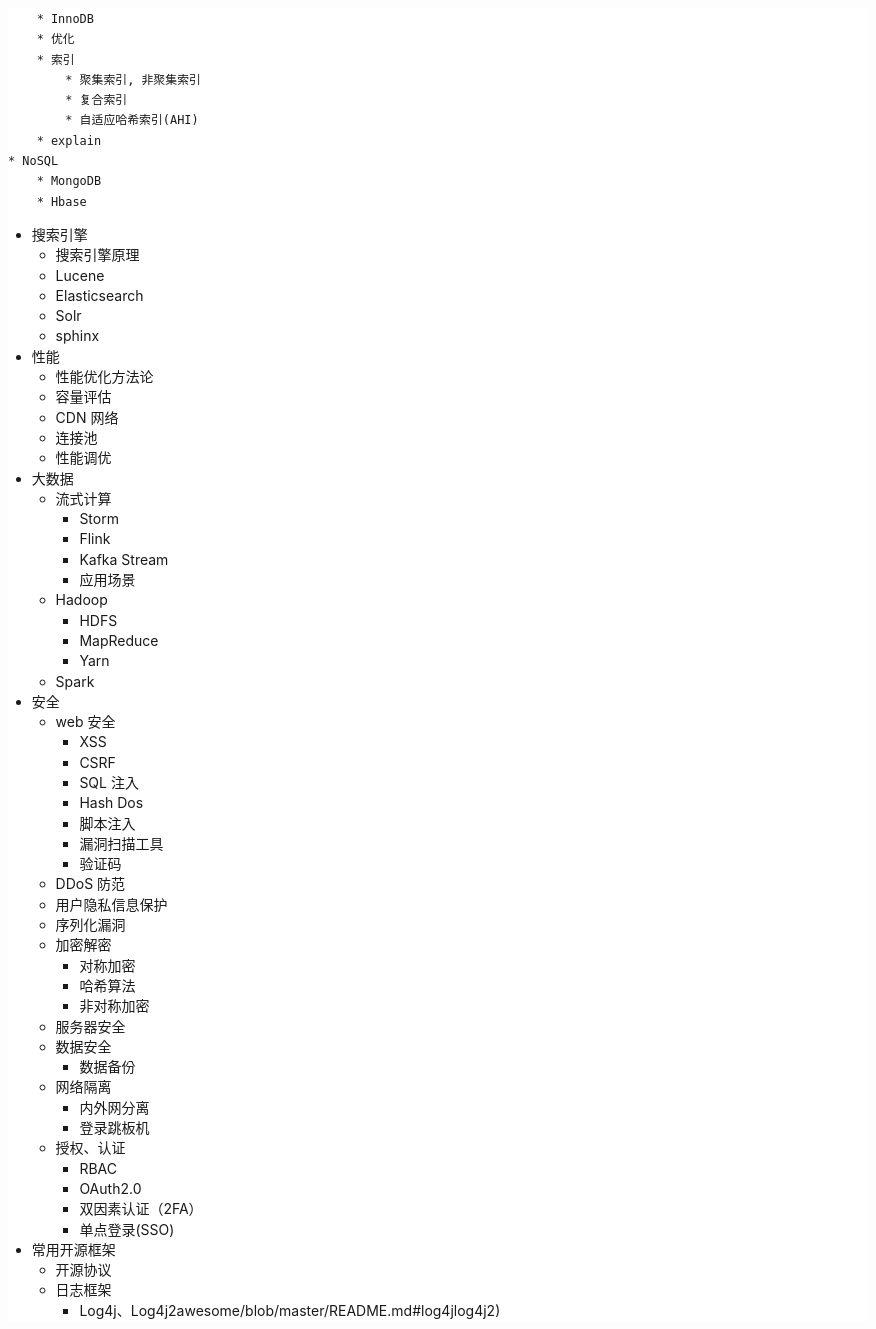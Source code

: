 		* InnoDB
		* 优化
		* 索引
			* 聚集索引, 非聚集索引
			* 复合索引
			* 自适应哈希索引(AHI)
		* explain
	* NoSQL
		* MongoDB
		* Hbase
* 搜索引擎
	* 搜索引擎原理
	* Lucene
	* Elasticsearch
	* Solr
	* sphinx
* 性能
	* 性能优化方法论
	* 容量评估
	* CDN 网络
	* 连接池
	* 性能调优
* 大数据
	* 流式计算
		* Storm
		* Flink
		* Kafka Stream
		* 应用场景
	* Hadoop
		* HDFS
		* MapReduce
		* Yarn
	* Spark
* 安全
	* web 安全
		* XSS
		* CSRF
		* SQL 注入
		* Hash Dos
		* 脚本注入
		* 漏洞扫描工具
		* 验证码
	* DDoS 防范
	* 用户隐私信息保护
	* 序列化漏洞
	* 加密解密
		* 对称加密
		* 哈希算法
		* 非对称加密
	* 服务器安全
	* 数据安全
		* 数据备份
	* 网络隔离
		* 内外网分离
		* 登录跳板机
	* 授权、认证
		* RBAC
		* OAuth2.0
		* 双因素认证（2FA）
		* 单点登录(SSO)
* 常用开源框架
	* 开源协议
	* 日志框架
		* Log4j、Log4j2awesome/blob/master/README.md#log4jlog4j2)